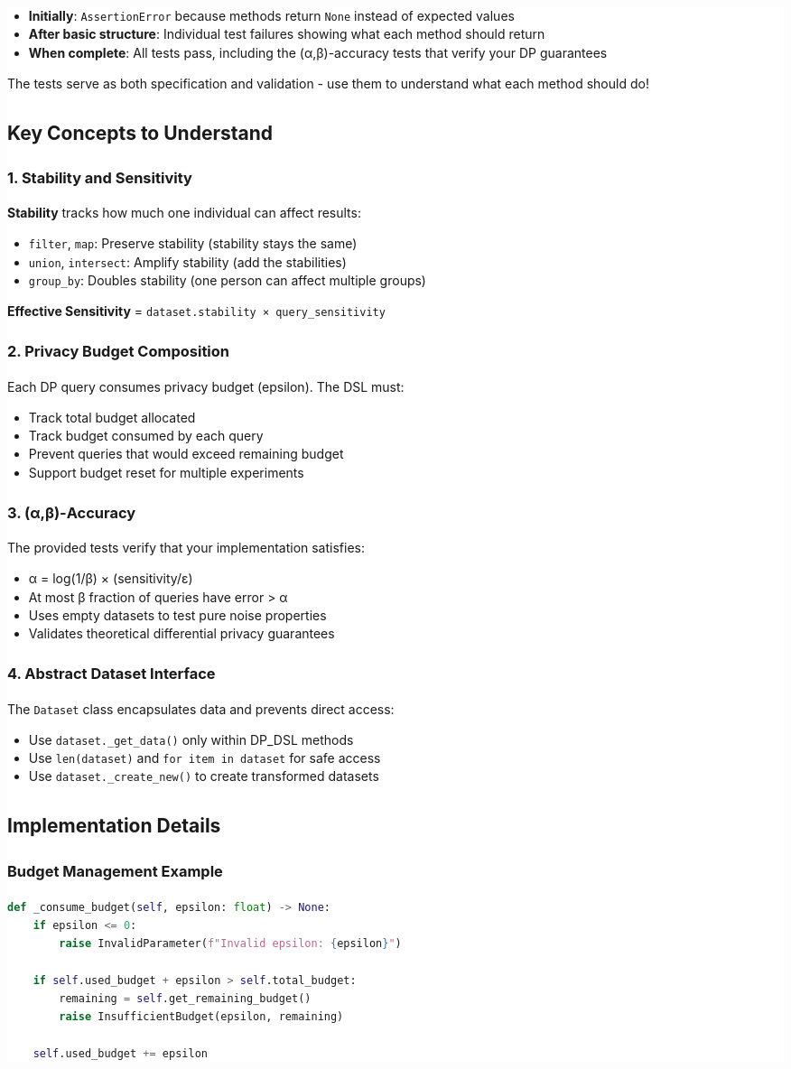 - **Initially**: `AssertionError` because methods return `None` instead of expected values
- **After basic structure**: Individual test failures showing what each method should return
- **When complete**: All tests pass, including the (α,β)-accuracy tests that verify your DP guarantees

The tests serve as both specification and validation - use them to understand what each method should do!

## Key Concepts to Understand

### 1. Stability and Sensitivity

**Stability** tracks how much one individual can affect results:
- `filter`, `map`: Preserve stability (stability stays the same)
- `union`, `intersect`: Amplify stability (add the stabilities)
- `group_by`: Doubles stability (one person can affect multiple groups)

**Effective Sensitivity** = `dataset.stability × query_sensitivity`

### 2. Privacy Budget Composition

Each DP query consumes privacy budget (epsilon). The DSL must:
- Track total budget allocated
- Track budget consumed by each query
- Prevent queries that would exceed remaining budget
- Support budget reset for multiple experiments

### 3. (α,β)-Accuracy

The provided tests verify that your implementation satisfies:
- α = log(1/β) × (sensitivity/ε)
- At most β fraction of queries have error > α
- Uses empty datasets to test pure noise properties
- Validates theoretical differential privacy guarantees

### 4. Abstract Dataset Interface

The `Dataset` class encapsulates data and prevents direct access:
- Use `dataset._get_data()` only within DP_DSL methods
- Use `len(dataset)` and `for item in dataset` for safe access
- Use `dataset._create_new()` to create transformed datasets

## Implementation Details

### Budget Management Example

```python
def _consume_budget(self, epsilon: float) -> None:
    if epsilon <= 0:
        raise InvalidParameter(f"Invalid epsilon: {epsilon}")

    if self.used_budget + epsilon > self.total_budget:
        remaining = self.get_remaining_budget()
        raise InsufficientBudget(epsilon, remaining)

    self.used_budget += epsilon
```
